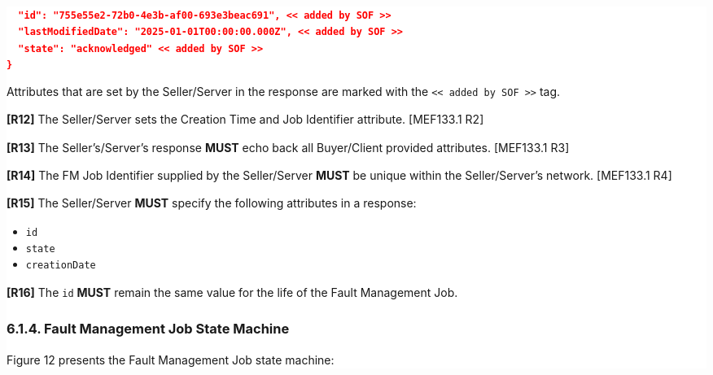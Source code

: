 ```json
  "id": "755e55e2-72b0-4e3b-af00-693e3beac691", << added by SOF >>
  "lastModifiedDate": "2025-01-01T00:00:00.000Z", << added by SOF >>
  "state": "acknowledged" << added by SOF >>
}
```

Attributes that are set by the Seller/Server in the response are marked with 
the `<< added by SOF >>` tag.

**[R12]** The Seller/Server sets the Creation Time and Job Identifier 
attribute. [MEF133.1 R2]

**[R13]** The Seller’s/Server’s response **MUST** echo back all Buyer/Client 
provided attributes. [MEF133.1 R3]

**[R14]** The FM Job Identifier supplied by the Seller/Server **MUST** be unique
within the Seller/Server’s network. [MEF133.1 R4]

**[R15]** The Seller/Server **MUST** specify the following attributes in a 
response:
- `id`
- `state`
- `creationDate`

**[R16]** The `id` **MUST** remain the same value for the life of the 
Fault Management Job.

### 6.1.4. Fault Management Job State Machine

Figure 12 presents the Fault Management Job state machine:
